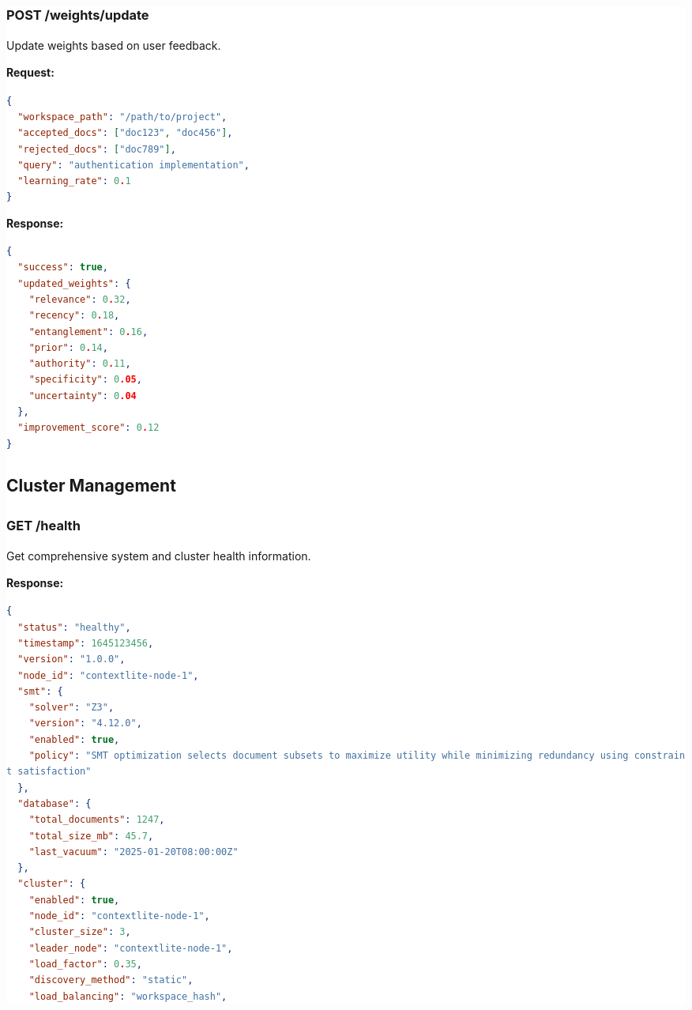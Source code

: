 ### POST /weights/update

Update weights based on user feedback.

**Request:**
```json
{
  "workspace_path": "/path/to/project",
  "accepted_docs": ["doc123", "doc456"],
  "rejected_docs": ["doc789"],
  "query": "authentication implementation",
  "learning_rate": 0.1
}
```

**Response:**
```json
{
  "success": true,
  "updated_weights": {
    "relevance": 0.32,
    "recency": 0.18,
    "entanglement": 0.16,
    "prior": 0.14,
    "authority": 0.11,
    "specificity": 0.05,
    "uncertainty": 0.04
  },
  "improvement_score": 0.12
}
```

## Cluster Management

### GET /health

Get comprehensive system and cluster health information.

**Response:**
```json
{
  "status": "healthy",
  "timestamp": 1645123456,
  "version": "1.0.0",
  "node_id": "contextlite-node-1",
  "smt": {
    "solver": "Z3",
    "version": "4.12.0",
    "enabled": true,
    "policy": "SMT optimization selects document subsets to maximize utility while minimizing redundancy using constraint satisfaction"
  },
  "database": {
    "total_documents": 1247,
    "total_size_mb": 45.7,
    "last_vacuum": "2025-01-20T08:00:00Z"
  },
  "cluster": {
    "enabled": true,
    "node_id": "contextlite-node-1",
    "cluster_size": 3,
    "leader_node": "contextlite-node-1",
    "load_factor": 0.35,
    "discovery_method": "static",
    "load_balancing": "workspace_hash",
```